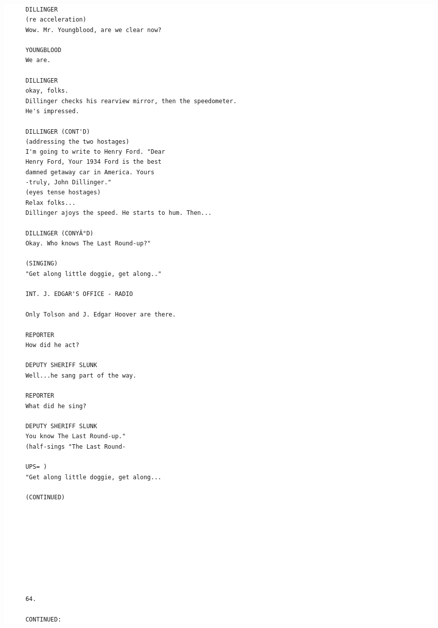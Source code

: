          DILLINGER
          (re acceleration)
          Wow. Mr. Youngblood, are we clear now?

          YOUNGBLOOD
          We are.

          DILLINGER
          okay, folks.
          Dillinger checks his rearview mirror, then the speedometer.
          He's impressed.

          DILLINGER (CONT'D)
          (addressing the two hostages)
          I'm going to write to Henry Ford. "Dear
          Henry Ford, Your 1934 Ford is the best
          damned getaway car in America. Yours
          -truly, John Dillinger."
          (eyes tense hostages)
          Relax folks...
          Dillinger ajoys the speed. He starts to hum. Then...

          DILLINGER (CONYÂ°D)
          Okay. Who knows The Last Round-up?"

          (SINGING)
          "Get along little doggie, get along.."

          INT. J. EDGAR'S OFFICE - RADIO

          Only Tolson and J. Edgar Hoover are there.

          REPORTER
          How did he act?

          DEPUTY SHERIFF SLUNK
          Well...he sang part of the way.

          REPORTER
          What did he sing?

          DEPUTY SHERIFF SLUNK
          You know The Last Round-up."
          (half-sings "The Last Round-

          UPS= )
          "Get along little doggie, get along...

          (CONTINUED)

          

          

          

          

          64.

          CONTINUED:
